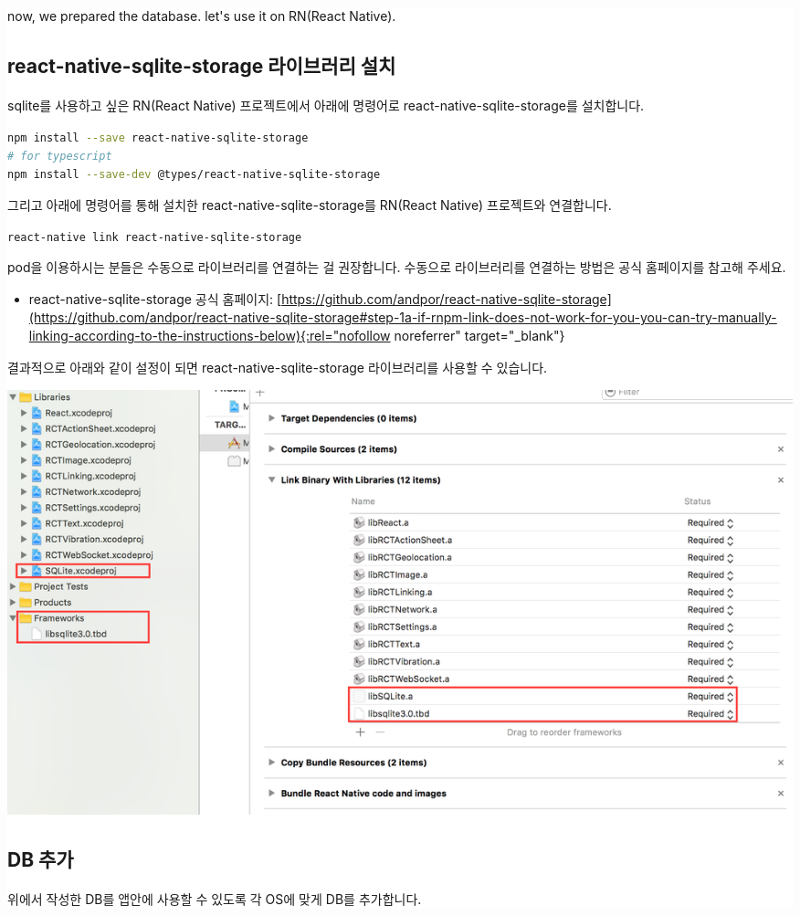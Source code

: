 now, we prepared the database. let's use it on RN(React Native).

## react-native-sqlite-storage 라이브러리 설치
sqlite를 사용하고 싶은 RN(React Native) 프로젝트에서 아래에 명령어로 react-native-sqlite-storage를 설치합니다.

```bash
npm install --save react-native-sqlite-storage
# for typescript
npm install --save-dev @types/react-native-sqlite-storage
```

그리고 아래에 명령어를 통해 설치한 react-native-sqlite-storage를 RN(React Native) 프로젝트와 연결합니다.

```bash
react-native link react-native-sqlite-storage
```

pod을 이용하시는 분들은 수동으로 라이브러리를 연결하는 걸 권장합니다. 수동으로 라이브러리를 연결하는 방법은 공식 홈페이지를 참고해 주세요.

- react-native-sqlite-storage 공식 홈페이지: [https://github.com/andpor/react-native-sqlite-storage](https://github.com/andpor/react-native-sqlite-storage#step-1a-if-rnpm-link-does-not-work-for-you-you-can-try-manually-linking-according-to-the-instructions-below){:rel="nofollow noreferrer" target="_blank"}

결과적으로 아래와 같이 설정이 되면 react-native-sqlite-storage 라이브러리를 사용할 수 있습니다.

![react-native-sqlite-storage 설정 완료](/assets/images/category/react-native/2019/react-native-sqlite-storage/setting.png)


## DB 추가
위에서 작성한 DB를 앱안에 사용할 수 있도록 각 OS에 맞게 DB를 추가합니다.
